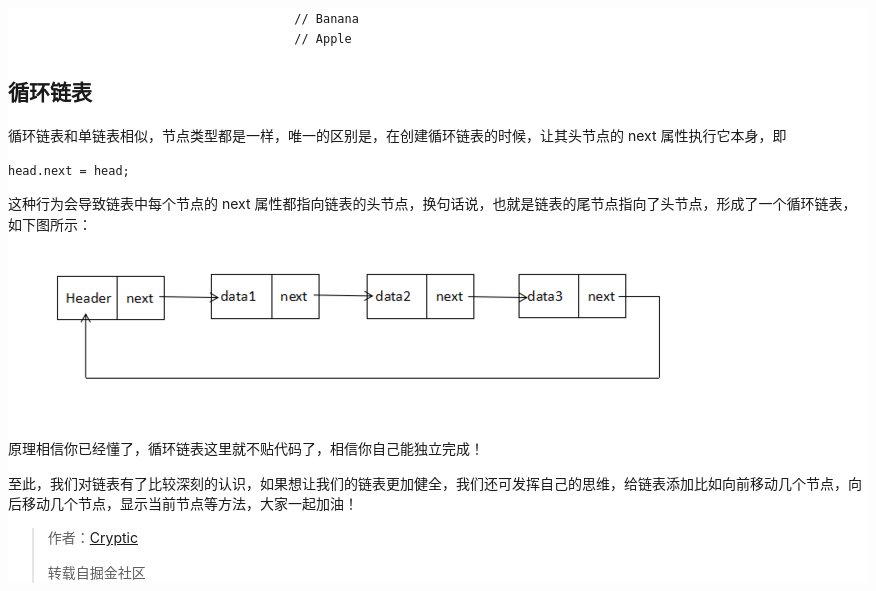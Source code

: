 ```
                                        // Banana
                                        // Apple
```

## 循环链表

循环链表和单链表相似，节点类型都是一样，唯一的区别是，在创建循环链表的时候，让其头节点的 next 属性执行它本身，即

```
head.next = head;
```

这种行为会导致链表中每个节点的 next 属性都指向链表的头节点，换句话说，也就是链表的尾节点指向了头节点，形成了一个循环链表，如下图所示：

 ![循环链表](/images/2018-7-7/5.png)

原理相信你已经懂了，循环链表这里就不贴代码了，相信你自己能独立完成！

至此，我们对链表有了比较深刻的认识，如果想让我们的链表更加健全，我们还可发挥自己的思维，给链表添加比如向前移动几个节点，向后移动几个节点，显示当前节点等方法，大家一起加油！ 

> 作者：[Cryptic](https://www.jianshu.com/u/4d7dd4c7e51d)
>
> 转载自掘金社区



 

 

 

 

 

 

 
